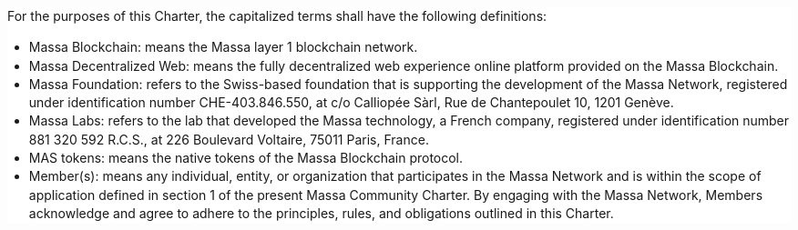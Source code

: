 For the purposes of this Charter, the capitalized terms shall have the following definitions:

* Massa Blockchain: means the Massa layer 1 blockchain network.
* Massa Decentralized Web: means the fully decentralized web experience online platform provided on the Massa Blockchain.
* Massa Foundation: refers to the Swiss-based foundation that is supporting the development of the Massa Network, registered under identification number CHE-403.846.550, at c/o Calliopée Sàrl, Rue de Chantepoulet 10, 1201 Genève.
* Massa Labs: refers to the lab that developed the Massa technology, a French company, registered under identification number 881 320 592 R.C.S., at 226 Boulevard Voltaire, 75011 Paris, France.
* MAS tokens: means the native tokens of the Massa Blockchain protocol.
* Member(s): means any individual, entity, or organization that participates in the Massa Network and is within the scope of application defined in section 1 of the present Massa Community Charter. By engaging with the Massa Network, Members acknowledge and agree to adhere to the principles, rules, and obligations outlined in this Charter.